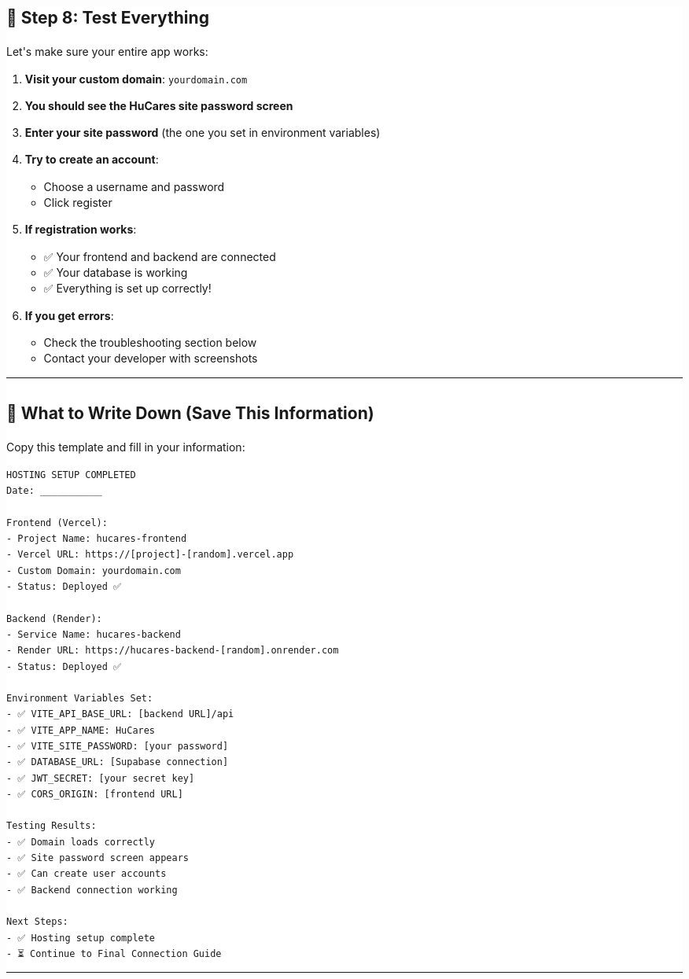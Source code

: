 ## 🎯 **Step 8: Test Everything**

Let's make sure your entire app works:

1. **Visit your custom domain**: `yourdomain.com`

2. **You should see the HuCares site password screen**

3. **Enter your site password** (the one you set in environment variables)

4. **Try to create an account**:
   - Choose a username and password
   - Click register

5. **If registration works**:
   - ✅ Your frontend and backend are connected
   - ✅ Your database is working
   - ✅ Everything is set up correctly!

6. **If you get errors**:
   - Check the troubleshooting section below
   - Contact your developer with screenshots

---

## 📝 **What to Write Down (Save This Information)**

Copy this template and fill in your information:

```
HOSTING SETUP COMPLETED
Date: ___________

Frontend (Vercel):
- Project Name: hucares-frontend
- Vercel URL: https://[project]-[random].vercel.app
- Custom Domain: yourdomain.com
- Status: Deployed ✅

Backend (Render):
- Service Name: hucares-backend  
- Render URL: https://hucares-backend-[random].onrender.com
- Status: Deployed ✅

Environment Variables Set:
- ✅ VITE_API_BASE_URL: [backend URL]/api
- ✅ VITE_APP_NAME: HuCares
- ✅ VITE_SITE_PASSWORD: [your password]
- ✅ DATABASE_URL: [Supabase connection]
- ✅ JWT_SECRET: [your secret key]
- ✅ CORS_ORIGIN: [frontend URL]

Testing Results:
- ✅ Domain loads correctly
- ✅ Site password screen appears
- ✅ Can create user accounts
- ✅ Backend connection working

Next Steps:
- ✅ Hosting setup complete
- ⏳ Continue to Final Connection Guide
```

---